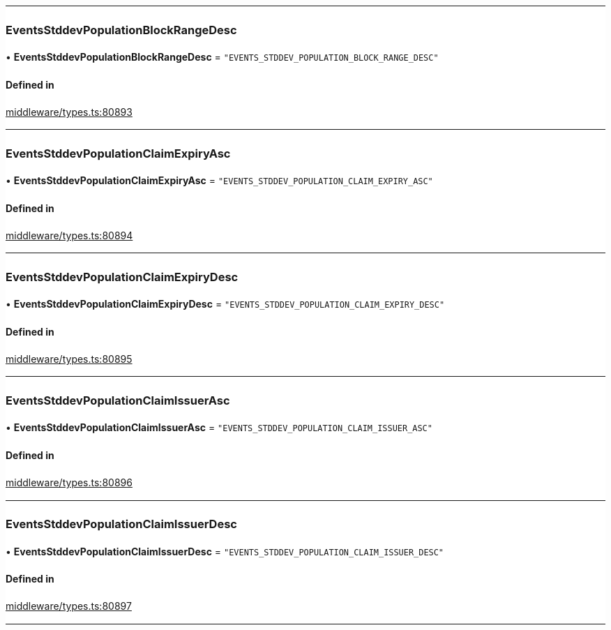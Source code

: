 ___

### EventsStddevPopulationBlockRangeDesc

• **EventsStddevPopulationBlockRangeDesc** = ``"EVENTS_STDDEV_POPULATION_BLOCK_RANGE_DESC"``

#### Defined in

[middleware/types.ts:80893](https://github.com/PolymeshAssociation/polymesh-sdk/blob/8a9158669/src/middleware/types.ts#L80893)

___

### EventsStddevPopulationClaimExpiryAsc

• **EventsStddevPopulationClaimExpiryAsc** = ``"EVENTS_STDDEV_POPULATION_CLAIM_EXPIRY_ASC"``

#### Defined in

[middleware/types.ts:80894](https://github.com/PolymeshAssociation/polymesh-sdk/blob/8a9158669/src/middleware/types.ts#L80894)

___

### EventsStddevPopulationClaimExpiryDesc

• **EventsStddevPopulationClaimExpiryDesc** = ``"EVENTS_STDDEV_POPULATION_CLAIM_EXPIRY_DESC"``

#### Defined in

[middleware/types.ts:80895](https://github.com/PolymeshAssociation/polymesh-sdk/blob/8a9158669/src/middleware/types.ts#L80895)

___

### EventsStddevPopulationClaimIssuerAsc

• **EventsStddevPopulationClaimIssuerAsc** = ``"EVENTS_STDDEV_POPULATION_CLAIM_ISSUER_ASC"``

#### Defined in

[middleware/types.ts:80896](https://github.com/PolymeshAssociation/polymesh-sdk/blob/8a9158669/src/middleware/types.ts#L80896)

___

### EventsStddevPopulationClaimIssuerDesc

• **EventsStddevPopulationClaimIssuerDesc** = ``"EVENTS_STDDEV_POPULATION_CLAIM_ISSUER_DESC"``

#### Defined in

[middleware/types.ts:80897](https://github.com/PolymeshAssociation/polymesh-sdk/blob/8a9158669/src/middleware/types.ts#L80897)

___
